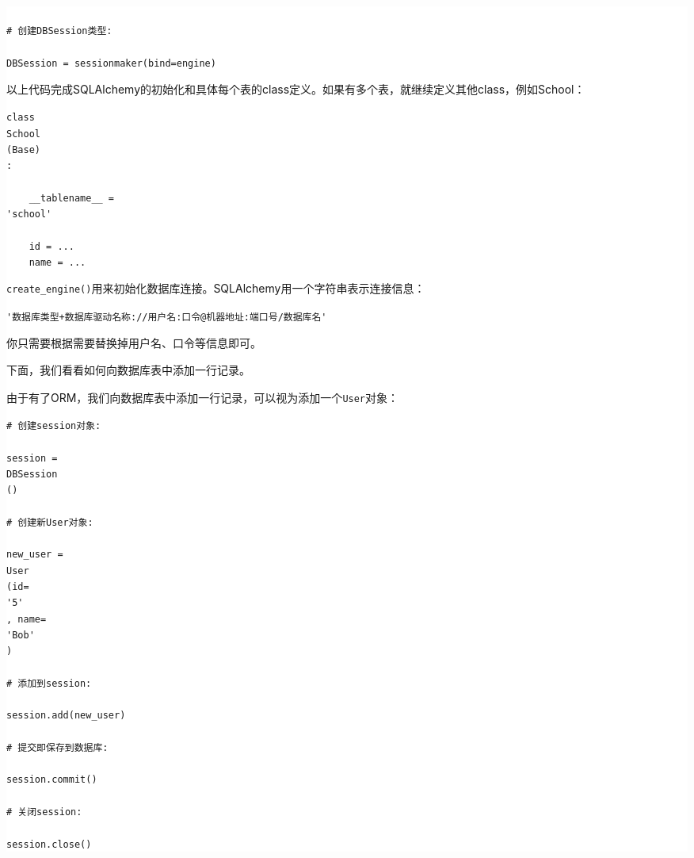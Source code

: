 ```

# 创建DBSession类型:

DBSession = sessionmaker(bind=engine)

```

以上代码完成SQLAlchemy的初始化和具体每个表的class定义。如果有多个表，就继续定义其他class，例如School：

```
class
School
(Base)
:

    __tablename__ = 
'school'

    id = ...
    name = ...

```

`create_engine()`用来初始化数据库连接。SQLAlchemy用一个字符串表示连接信息：

```
'数据库类型+数据库驱动名称://用户名:口令@机器地址:端口号/数据库名'

```

你只需要根据需要替换掉用户名、口令等信息即可。

下面，我们看看如何向数据库表中添加一行记录。

由于有了ORM，我们向数据库表中添加一行记录，可以视为添加一个`User`对象：

```
# 创建session对象:

session = 
DBSession
()

# 创建新User对象:

new_user = 
User
(id=
'5'
, name=
'Bob'
)

# 添加到session:

session.add(new_user)

# 提交即保存到数据库:

session.commit()

# 关闭session:

session.close()

```
